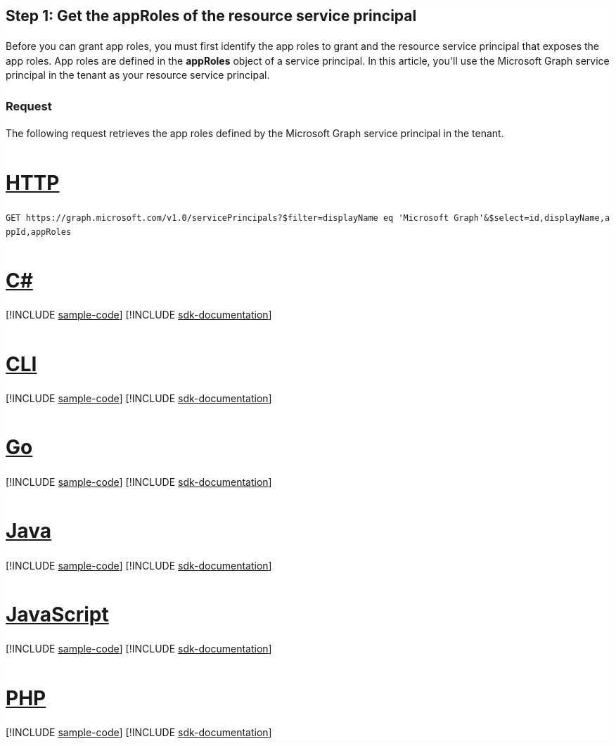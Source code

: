 ## Step 1: Get the appRoles of the resource service principal

Before you can grant app roles, you must first identify the app roles to grant and the resource service principal that exposes the app roles. App roles are defined in the **appRoles** object of a service principal. In this article, you'll use the Microsoft Graph service principal in the tenant as your resource service principal.

### Request

The following request retrieves the app roles defined by the Microsoft Graph service principal in the tenant.


# [HTTP](#tab/http)

```msgraph-interactive
GET https://graph.microsoft.com/v1.0/servicePrincipals?$filter=displayName eq 'Microsoft Graph'&$select=id,displayName,appId,appRoles
```

# [C#](#tab/csharp)
[!INCLUDE [sample-code](../includes/snippets/csharp/get-approles-for-microsoftgraph-csharp-snippets.md)]
[!INCLUDE [sdk-documentation](../includes/snippets/snippets-sdk-documentation-link.md)]

# [CLI](#tab/cli)
[!INCLUDE [sample-code](../includes/snippets/cli/get-approles-for-microsoftgraph-cli-snippets.md)]
[!INCLUDE [sdk-documentation](../includes/snippets/snippets-sdk-documentation-link.md)]

# [Go](#tab/go)
[!INCLUDE [sample-code](../includes/snippets/go/get-approles-for-microsoftgraph-go-snippets.md)]
[!INCLUDE [sdk-documentation](../includes/snippets/snippets-sdk-documentation-link.md)]

# [Java](#tab/java)
[!INCLUDE [sample-code](../includes/snippets/java/get-approles-for-microsoftgraph-java-snippets.md)]
[!INCLUDE [sdk-documentation](../includes/snippets/snippets-sdk-documentation-link.md)]

# [JavaScript](#tab/javascript)
[!INCLUDE [sample-code](../includes/snippets/javascript/get-approles-for-microsoftgraph-javascript-snippets.md)]
[!INCLUDE [sdk-documentation](../includes/snippets/snippets-sdk-documentation-link.md)]

# [PHP](#tab/php)
[!INCLUDE [sample-code](../includes/snippets/php/get-approles-for-microsoftgraph-php-snippets.md)]
[!INCLUDE [sdk-documentation](../includes/snippets/snippets-sdk-documentation-link.md)]
